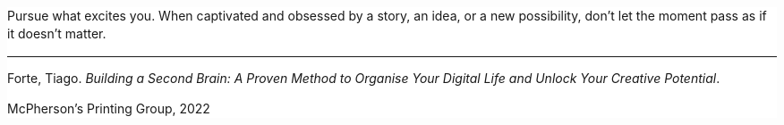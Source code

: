 Pursue what excites you. When captivated and obsessed by a story, an idea, or a new possibility, don’t let the moment pass as if it doesn’t matter.

---

Forte, Tiago. *Building a Second Brain: A Proven Method to Organise Your Digital Life and Unlock Your Creative Potential*. 

McPherson’s Printing Group, 2022